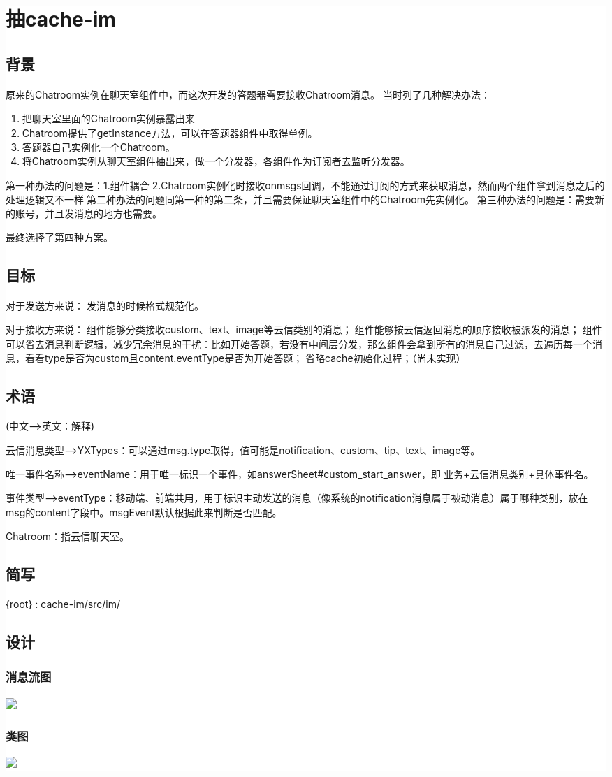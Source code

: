 # 抽cache-im
## 背景
原来的Chatroom实例在聊天室组件中，而这次开发的答题器需要接收Chatroom消息。
当时列了几种解决办法：

1. 把聊天室里面的Chatroom实例暴露出来
2. Chatroom提供了getInstance方法，可以在答题器组件中取得单例。
3. 答题器自己实例化一个Chatroom。
4. 将Chatroom实例从聊天室组件抽出来，做一个分发器，各组件作为订阅者去监听分发器。

第一种办法的问题是：1.组件耦合 2.Chatroom实例化时接收onmsgs回调，不能通过订阅的方式来获取消息，然而两个组件拿到消息之后的处理逻辑又不一样
第二种办法的问题同第一种的第二条，并且需要保证聊天室组件中的Chatroom先实例化。
第三种办法的问题是：需要新的账号，并且发消息的地方也需要。

最终选择了第四种方案。

## 目标
对于发送方来说：
发消息的时候格式规范化。

对于接收方来说：
组件能够分类接收custom、text、image等云信类别的消息；
组件能够按云信返回消息的顺序接收被派发的消息；
组件可以省去消息判断逻辑，减少冗余消息的干扰：比如开始答题，若没有中间层分发，那么组件会拿到所有的消息自己过滤，去遍历每一个消息，看看type是否为custom且content.eventType是否为开始答题；
省略cache初始化过程；（尚未实现）

## 术语
(中文-->英文：解释)

云信消息类型-->YXTypes：可以通过msg.type取得，值可能是notification、custom、tip、text、image等。

唯一事件名称-->eventName：用于唯一标识一个事件，如answerSheet#custom_start_answer，即 业务+云信消息类别+具体事件名。

事件类型-->eventType：移动端、前端共用，用于标识主动发送的消息（像系统的notification消息属于被动消息）属于哪种类别，放在msg的content字段中。msgEvent默认根据此来判断是否匹配。

Chatroom：指云信聊天室。

## 简写
{root} : cache-im/src/im/

## 设计
### 消息流图
![](http://oegl93v4v.bkt.clouddn.com/2017-09-05-%E6%A8%A1%E5%9E%8B.png)

### 类图
![](http://oegl93v4v.bkt.clouddn.com/2017-09-05-%E7%B1%BB%E5%9B%BE.png)
